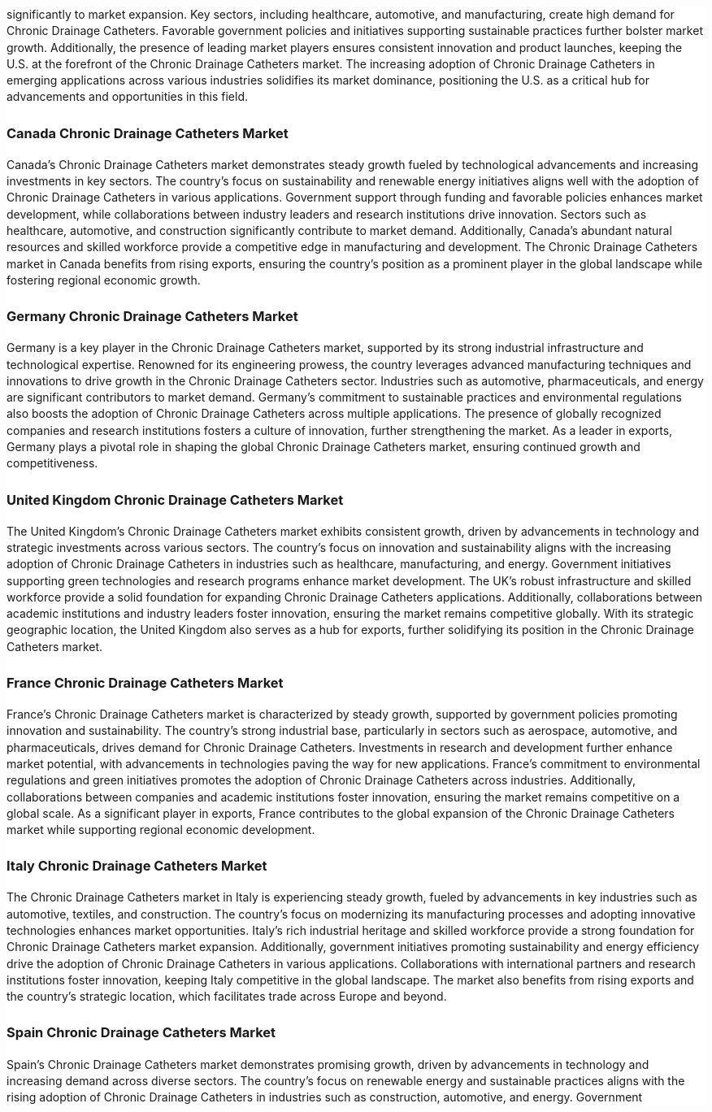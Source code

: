 significantly to market expansion. Key sectors, including healthcare, automotive, and manufacturing, create high demand for Chronic Drainage Catheters. Favorable government policies and initiatives supporting sustainable practices further bolster market growth. Additionally, the presence of leading market players ensures consistent innovation and product launches, keeping the U.S. at the forefront of the Chronic Drainage Catheters market. The increasing adoption of Chronic Drainage Catheters in emerging applications across various industries solidifies its market dominance, positioning the U.S. as a critical hub for advancements and opportunities in this field.</p><h3>Canada Chronic Drainage Catheters Market</h3><p>Canada&rsquo;s Chronic Drainage Catheters market demonstrates steady growth fueled by technological advancements and increasing investments in key sectors. The country&rsquo;s focus on sustainability and renewable energy initiatives aligns well with the adoption of Chronic Drainage Catheters in various applications. Government support through funding and favorable policies enhances market development, while collaborations between industry leaders and research institutions drive innovation. Sectors such as healthcare, automotive, and construction significantly contribute to market demand. Additionally, Canada&rsquo;s abundant natural resources and skilled workforce provide a competitive edge in manufacturing and development. The Chronic Drainage Catheters market in Canada benefits from rising exports, ensuring the country&rsquo;s position as a prominent player in the global landscape while fostering regional economic growth.</p><h3>Germany Chronic Drainage Catheters Market</h3><p>Germany is a key player in the Chronic Drainage Catheters market, supported by its strong industrial infrastructure and technological expertise. Renowned for its engineering prowess, the country leverages advanced manufacturing techniques and innovations to drive growth in the Chronic Drainage Catheters sector. Industries such as automotive, pharmaceuticals, and energy are significant contributors to market demand. Germany&rsquo;s commitment to sustainable practices and environmental regulations also boosts the adoption of Chronic Drainage Catheters across multiple applications. The presence of globally recognized companies and research institutions fosters a culture of innovation, further strengthening the market. As a leader in exports, Germany plays a pivotal role in shaping the global Chronic Drainage Catheters market, ensuring continued growth and competitiveness.</p><h3>United Kingdom Chronic Drainage Catheters Market</h3><p>The United Kingdom&rsquo;s Chronic Drainage Catheters market exhibits consistent growth, driven by advancements in technology and strategic investments across various sectors. The country&rsquo;s focus on innovation and sustainability aligns with the increasing adoption of Chronic Drainage Catheters in industries such as healthcare, manufacturing, and energy. Government initiatives supporting green technologies and research programs enhance market development. The UK&rsquo;s robust infrastructure and skilled workforce provide a solid foundation for expanding Chronic Drainage Catheters applications. Additionally, collaborations between academic institutions and industry leaders foster innovation, ensuring the market remains competitive globally. With its strategic geographic location, the United Kingdom also serves as a hub for exports, further solidifying its position in the Chronic Drainage Catheters market.</p><h3>France Chronic Drainage Catheters Market</h3><p>France&rsquo;s Chronic Drainage Catheters market is characterized by steady growth, supported by government policies promoting innovation and sustainability. The country&rsquo;s strong industrial base, particularly in sectors such as aerospace, automotive, and pharmaceuticals, drives demand for Chronic Drainage Catheters. Investments in research and development further enhance market potential, with advancements in technologies paving the way for new applications. France&rsquo;s commitment to environmental regulations and green initiatives promotes the adoption of Chronic Drainage Catheters across industries. Additionally, collaborations between companies and academic institutions foster innovation, ensuring the market remains competitive on a global scale. As a significant player in exports, France contributes to the global expansion of the Chronic Drainage Catheters market while supporting regional economic development.</p><h3>Italy Chronic Drainage Catheters Market</h3><p>The Chronic Drainage Catheters market in Italy is experiencing steady growth, fueled by advancements in key industries such as automotive, textiles, and construction. The country&rsquo;s focus on modernizing its manufacturing processes and adopting innovative technologies enhances market opportunities. Italy&rsquo;s rich industrial heritage and skilled workforce provide a strong foundation for Chronic Drainage Catheters market expansion. Additionally, government initiatives promoting sustainability and energy efficiency drive the adoption of Chronic Drainage Catheters in various applications. Collaborations with international partners and research institutions foster innovation, keeping Italy competitive in the global landscape. The market also benefits from rising exports and the country&rsquo;s strategic location, which facilitates trade across Europe and beyond.</p><h3>Spain Chronic Drainage Catheters Market</h3><p>Spain&rsquo;s Chronic Drainage Catheters market demonstrates promising growth, driven by advancements in technology and increasing demand across diverse sectors. The country&rsquo;s focus on renewable energy and sustainable practices aligns with the rising adoption of Chronic Drainage Catheters in industries such as construction, automotive, and energy. Government